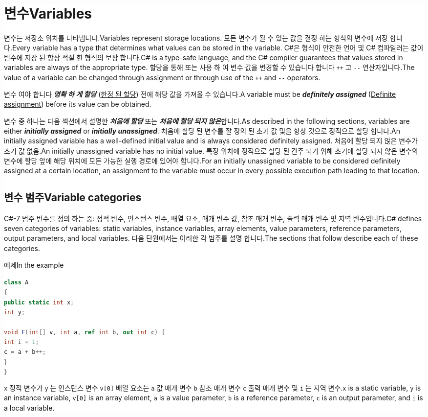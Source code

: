 # <a name="variables"></a><span data-ttu-id="b3bf2-101">변수</span><span class="sxs-lookup"><span data-stu-id="b3bf2-101">Variables</span></span>

<span data-ttu-id="b3bf2-102">변수는 저장소 위치를 나타냅니다.</span><span class="sxs-lookup"><span data-stu-id="b3bf2-102">Variables represent storage locations.</span></span> <span data-ttu-id="b3bf2-103">모든 변수가 될 수 있는 값을 결정 하는 형식의 변수에 저장 합니다.</span><span class="sxs-lookup"><span data-stu-id="b3bf2-103">Every variable has a type that determines what values can be stored in the variable.</span></span> <span data-ttu-id="b3bf2-104">C#은 형식이 안전한 언어 및 C# 컴파일러는 값이 변수에 저장 된 항상 적절 한 형식의 보장 합니다.</span><span class="sxs-lookup"><span data-stu-id="b3bf2-104">C# is a type-safe language, and the C# compiler guarantees that values stored in variables are always of the appropriate type.</span></span> <span data-ttu-id="b3bf2-105">할당을 통해 또는 사용 하 여 변수 값을 변경할 수 있습니다 합니다 `++` 고 `--` 연산자입니다.</span><span class="sxs-lookup"><span data-stu-id="b3bf2-105">The value of a variable can be changed through assignment or through use of the `++` and `--` operators.</span></span>

<span data-ttu-id="b3bf2-106">변수 여야 합니다 ***명확 하 게 할당*** ([한정 된 할당](variables.md#definite-assignment)) 전에 해당 값을 가져올 수 있습니다.</span><span class="sxs-lookup"><span data-stu-id="b3bf2-106">A variable must be ***definitely assigned*** ([Definite assignment](variables.md#definite-assignment)) before its value can be obtained.</span></span>

<span data-ttu-id="b3bf2-107">변수 중 하나는 다음 섹션에서 설명한 ***처음에 할당*** 또는 ***처음에 할당 되지 않은***합니다.</span><span class="sxs-lookup"><span data-stu-id="b3bf2-107">As described in the following sections, variables are either ***initially assigned*** or ***initially unassigned***.</span></span> <span data-ttu-id="b3bf2-108">처음에 할당 된 변수를 잘 정의 된 초기 값 및을 항상 것으로 정적으로 할당 합니다.</span><span class="sxs-lookup"><span data-stu-id="b3bf2-108">An initially assigned variable has a well-defined initial value and is always considered definitely assigned.</span></span> <span data-ttu-id="b3bf2-109">처음에 할당 되지 않은 변수가 초기 값 없음.</span><span class="sxs-lookup"><span data-stu-id="b3bf2-109">An initially unassigned variable has no initial value.</span></span> <span data-ttu-id="b3bf2-110">특정 위치에 정적으로 할당 된 간주 되기 위해 초기에 할당 되지 않은 변수의 변수에 할당 앞에 해당 위치에 모든 가능한 실행 경로에 있어야 합니다.</span><span class="sxs-lookup"><span data-stu-id="b3bf2-110">For an initially unassigned variable to be considered definitely assigned at a certain location, an assignment to the variable must occur in every possible execution path leading to that location.</span></span>

## <a name="variable-categories"></a><span data-ttu-id="b3bf2-111">변수 범주</span><span class="sxs-lookup"><span data-stu-id="b3bf2-111">Variable categories</span></span>

<span data-ttu-id="b3bf2-112">C#-7 범주 변수를 정의 하는 중: 정적 변수, 인스턴스 변수, 배열 요소, 매개 변수 값, 참조 매개 변수, 출력 매개 변수 및 지역 변수입니다.</span><span class="sxs-lookup"><span data-stu-id="b3bf2-112">C# defines seven categories of variables: static variables, instance variables, array elements, value parameters, reference parameters, output parameters, and local variables.</span></span> <span data-ttu-id="b3bf2-113">다음 단원에서는 이러한 각 범주를 설명 합니다.</span><span class="sxs-lookup"><span data-stu-id="b3bf2-113">The sections that follow describe each of these categories.</span></span>

<span data-ttu-id="b3bf2-114">예제</span><span class="sxs-lookup"><span data-stu-id="b3bf2-114">In the example</span></span>
```csharp
class A
{
public static int x;
int y;

void F(int[] v, int a, ref int b, out int c) {
int i = 1;
c = a + b++;
}
}
```
<span data-ttu-id="b3bf2-115">`x` 정적 변수가 `y` 는 인스턴스 변수 `v[0]` 배열 요소는 `a` 값 매개 변수 `b` 참조 매개 변수 `c` 출력 매개 변수 및 `i` 는 지역 변수.</span><span class="sxs-lookup"><span data-stu-id="b3bf2-115">`x` is a static variable, `y` is an instance variable, `v[0]` is an array element, `a` is a value parameter, `b` is a reference parameter, `c` is an output parameter, and `i` is a local variable.</span></span>
